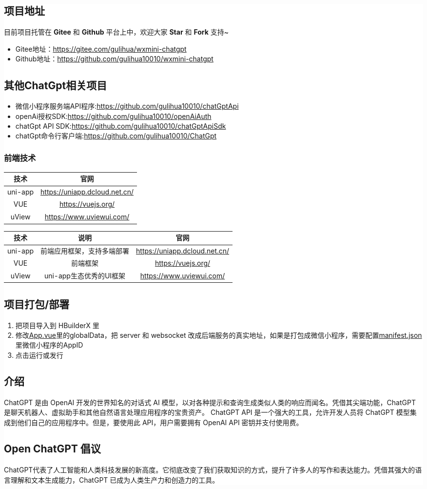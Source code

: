 ## 项目地址

目前项目托管在 **Gitee** 和 **Github** 平台上中，欢迎大家 **Star** 和 **Fork** 支持~

- Gitee地址：https://gitee.com/gulihua/wxmini-chatgpt
- Github地址：https://github.com/gulihua10010/wxmini-chatgpt

## 其他ChatGpt相关项目

- 微信小程序服务端API程序:https://github.com/gulihua10010/chatGptApi
- openAi授权SDK:https://github.com/gulihua10010/openAiAuth
- chatGpt API SDK:https://github.com/gulihua10010/chatGptApiSdk
- chatGpt命令行客户端:https://github.com/gulihua10010/ChatGpt

### 前端技术

|   技术    |              官网               |
|:-------:|:-----------------------------:|
| uni-app | https://uniapp.dcloud.net.cn/ |
|   VUE   |      https://vuejs.org/       |
|  uView  |   https://www.uviewui.com/    |

|   技术    |         说明          |              官网               |
|:-------:|:-------------------:|:-----------------------------:|
| uni-app |    前端应用框架，支持多端部署    | https://uniapp.dcloud.net.cn/ |
|   VUE   |        前端框架         |      https://vuejs.org/       |
|  uView  | uni-app生态优秀的UI框架    |   https://www.uviewui.com/    |    

## 项目打包/部署

1. 把项目导入到 HBuilderX 里
2. 修改[App.vue](App.vue)里的globalData，把 server 和 websocket 改成后端服务的真实地址，如果是打包成微信小程序，需要配置[manifest.json](manifest.json)里微信小程序的AppID
3. 点击运行或发行

## 介绍

ChatGPT 是由 OpenAI 开发的世界知名的对话式 AI 模型，以对各种提示和查询生成类似人类的响应而闻名。凭借其尖端功能，ChatGPT
是聊天机器人、虚拟助手和其他自然语言处理应用程序的宝贵资产。
ChatGPT API 是一个强大的工具，允许开发人员将 ChatGPT 模型集成到他们自己的应用程序中。但是，要使用此 API，用户需要拥有 OpenAI
API 密钥并支付使用费。

## Open ChatGPT 倡议

ChatGPT代表了人工智能和人类科技发展的新高度。它彻底改变了我们获取知识的方式，提升了许多人的写作和表达能力。凭借其强大的语言理解和文本生成能力，ChatGPT
已成为人类生产力和创造力的工具。
